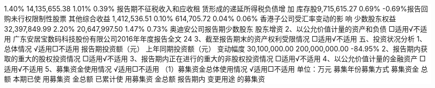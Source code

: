 1.40%
14,135,655.38
1.01%
0.39%
报告期不征税收入和应收租
赁形成的递延所得税负债增
加
库存股9,715,615.27
0.69%
-0.69%报告回购未行权限制性股票
其他综合收益
1,412,536.51
0.10%
614,705.72
0.04%
0.06%
香港子公司受汇率变动的影
响
少数股东权益
32,397,849.99
2.20%
20,647,997.50
1.47%
0.73%
奥迪安公司报告期少数股东
股东增资
2、以公允价值计量的资产和负债
□适用√不适用
广东安居宝数码科技股份有限公司2016年年度报告全文
24
3、截至报告期末的资产权利受限情况
□适用√不适用
五、投资状况分析
1、总体情况
√适用□不适用
报告期投资额（元）
上年同期投资额（元）
变动幅度
30,100,000.00
200,000,000.00
-84.95%
2、报告期内获取的重大的股权投资情况
□适用√不适用
3、报告期内正在进行的重大的非股权投资情况
□适用√不适用
4、以公允价值计量的金融资产
□适用√不适用
5、募集资金使用情况
√适用□不适用
（1）募集资金总体使用情况
√适用□不适用
单位：万元
募集年份募集方式
募集资金
总额
本期已使
用募集资
金总额
已累计使
用募集资
金总额
报告期内
变更用途
的募集资